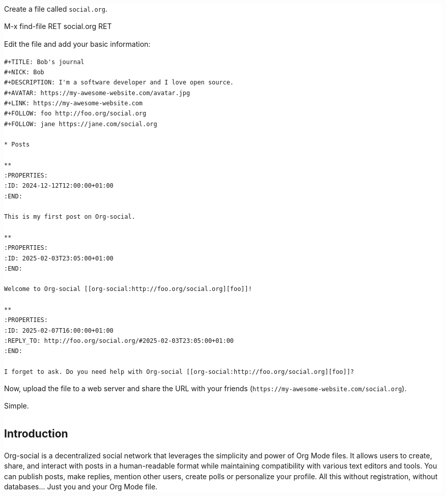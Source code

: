 [](#quickstart)

Create a file called `social.org`.

M-x find-file RET social.org RET

Edit the file and add your basic information:

```
#+TITLE: Bob's journal
#+NICK: Bob
#+DESCRIPTION: I'm a software developer and I love open source.
#+AVATAR: https://my-awesome-website.com/avatar.jpg
#+LINK: https://my-awesome-website.com
#+FOLLOW: foo http://foo.org/social.org
#+FOLLOW: jane https://jane.com/social.org

* Posts

**
:PROPERTIES:
:ID: 2024-12-12T12:00:00+01:00
:END:

This is my first post on Org-social.

**
:PROPERTIES:
:ID: 2025-02-03T23:05:00+01:00
:END:

Welcome to Org-social [[org-social:http://foo.org/social.org][foo]]!

**
:PROPERTIES:
:ID: 2025-02-07T16:00:00+01:00
:REPLY_TO: http://foo.org/social.org/#2025-02-03T23:05:00+01:00
:END:

I forget to ask. Do you need help with Org-social [[org-social:http://foo.org/social.org][foo]]?
```

Now, upload the file to a web server and share the URL with your friends (`https://my-awesome-website.com/social.org`).

Simple.

## Introduction

[](#introduction)

Org-social is a decentralized social network that leverages the simplicity and power of Org Mode files. It allows users to create, share, and interact with posts in a human-readable format while maintaining compatibility with various text editors and tools. You can publish posts, make replies, mention other users, create polls or personalize your profile. All this without registration, without databases... Just you and your Org Mode file.
